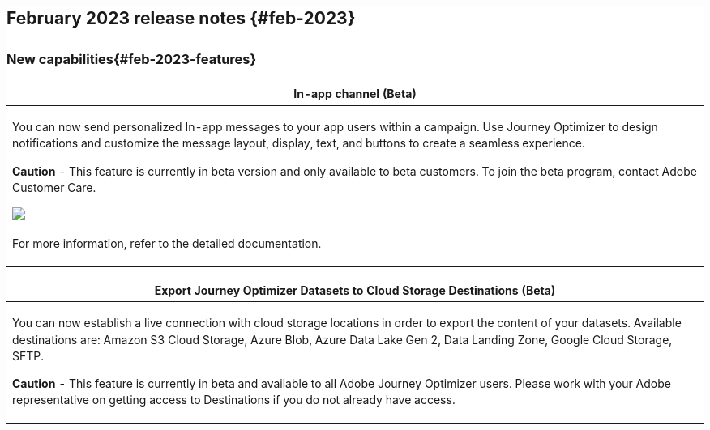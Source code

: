 ## February 2023 release notes {#feb-2023}

### New capabilities{#feb-2023-features}

<table>
<thead>
<tr>
<th><strong>In-app channel (Beta)</strong><br/></th>
</tr>
</thead>
<tbody>
<tr>
<td>
<p>You can now send personalized In-app messages to your app users within a campaign. Use Journey Optimizer to design notifications and customize the message layout, display, text, and buttons to create a seamless experience.</p>
<p><strong>Caution</strong> - This feature is currently in beta version and only available to beta customers. To join the beta program, contact Adobe Customer Care.</p>
<img src="assets/do-not-localize/in-app.gif"/>
<p>For more information, refer to the <a href="../in-app/get-started-in-app.md">detailed documentation</a>.</p>
</td>
</tr>
</tbody>
</table>

<table>
<thead>
<tr>
<th><strong>Export Journey Optimizer Datasets to Cloud Storage Destinations (Beta)</strong><br/></th>
</tr>
</thead>
<tbody>
<tr>
<td>
<p>You can now establish a live connection with cloud storage locations in order to export the content of your datasets. Available destinations are: Amazon S3 Cloud Storage, Azure Blob, Azure Data Lake Gen 2, Data Landing Zone, Google Cloud Storage, SFTP.</p>
<p><strong>Caution</strong> - This feature is currently in beta and available to all Adobe Journey Optimizer users. Please work with your Adobe representative on getting access to Destinations if you do not already have access.</p>
